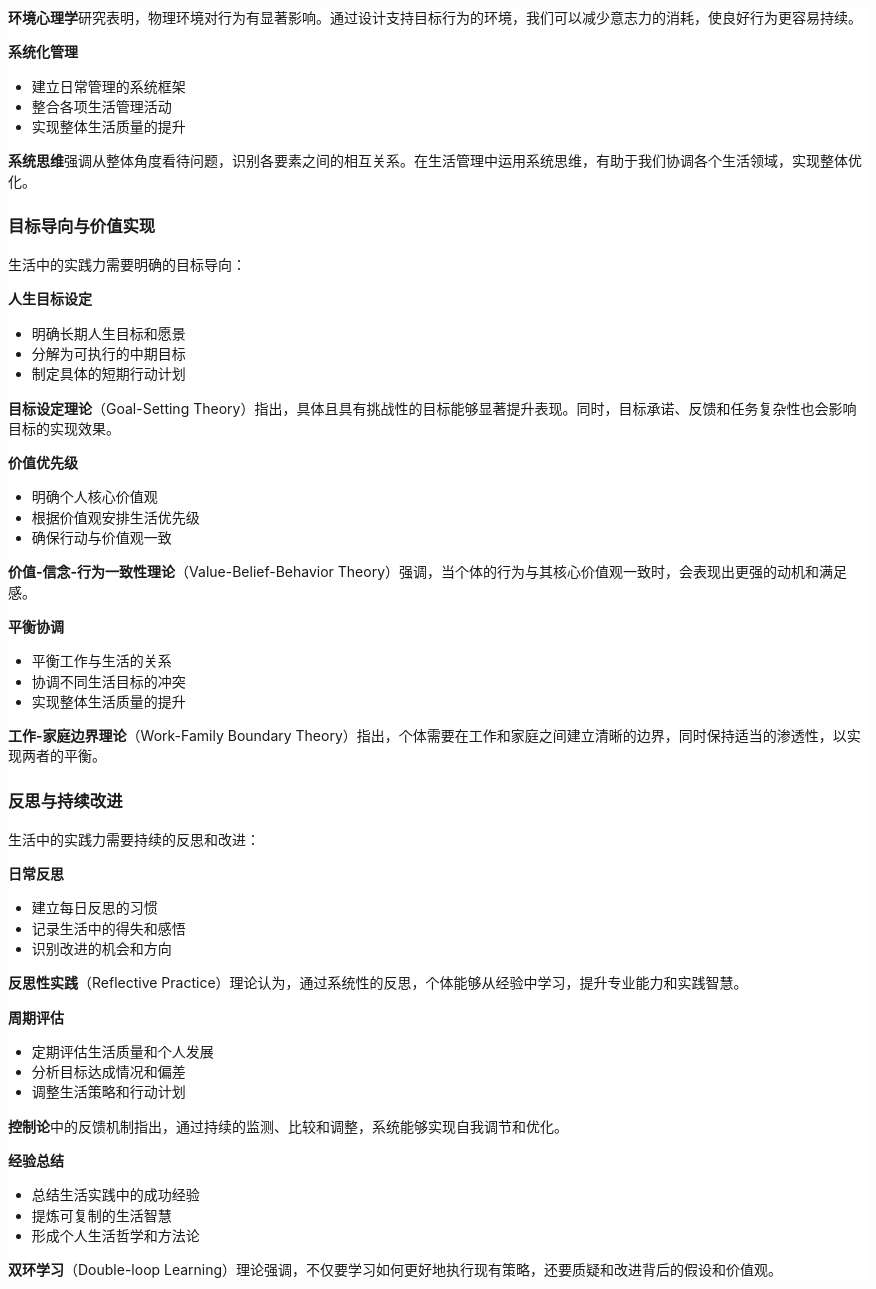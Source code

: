 **环境心理学**研究表明，物理环境对行为有显著影响。通过设计支持目标行为的环境，我们可以减少意志力的消耗，使良好行为更容易持续。

**系统化管理**
- 建立日常管理的系统框架
- 整合各项生活管理活动
- 实现整体生活质量的提升

**系统思维**强调从整体角度看待问题，识别各要素之间的相互关系。在生活管理中运用系统思维，有助于我们协调各个生活领域，实现整体优化。

### 目标导向与价值实现

生活中的实践力需要明确的目标导向：

**人生目标设定**
- 明确长期人生目标和愿景
- 分解为可执行的中期目标
- 制定具体的短期行动计划

**目标设定理论**（Goal-Setting Theory）指出，具体且具有挑战性的目标能够显著提升表现。同时，目标承诺、反馈和任务复杂性也会影响目标的实现效果。

**价值优先级**
- 明确个人核心价值观
- 根据价值观安排生活优先级
- 确保行动与价值观一致

**价值-信念-行为一致性理论**（Value-Belief-Behavior Theory）强调，当个体的行为与其核心价值观一致时，会表现出更强的动机和满足感。

**平衡协调**
- 平衡工作与生活的关系
- 协调不同生活目标的冲突
- 实现整体生活质量的提升

**工作-家庭边界理论**（Work-Family Boundary Theory）指出，个体需要在工作和家庭之间建立清晰的边界，同时保持适当的渗透性，以实现两者的平衡。

### 反思与持续改进

生活中的实践力需要持续的反思和改进：

**日常反思**
- 建立每日反思的习惯
- 记录生活中的得失和感悟
- 识别改进的机会和方向

**反思性实践**（Reflective Practice）理论认为，通过系统性的反思，个体能够从经验中学习，提升专业能力和实践智慧。

**周期评估**
- 定期评估生活质量和个人发展
- 分析目标达成情况和偏差
- 调整生活策略和行动计划

**控制论**中的反馈机制指出，通过持续的监测、比较和调整，系统能够实现自我调节和优化。

**经验总结**
- 总结生活实践中的成功经验
- 提炼可复制的生活智慧
- 形成个人生活哲学和方法论

**双环学习**（Double-loop Learning）理论强调，不仅要学习如何更好地执行现有策略，还要质疑和改进背后的假设和价值观。
